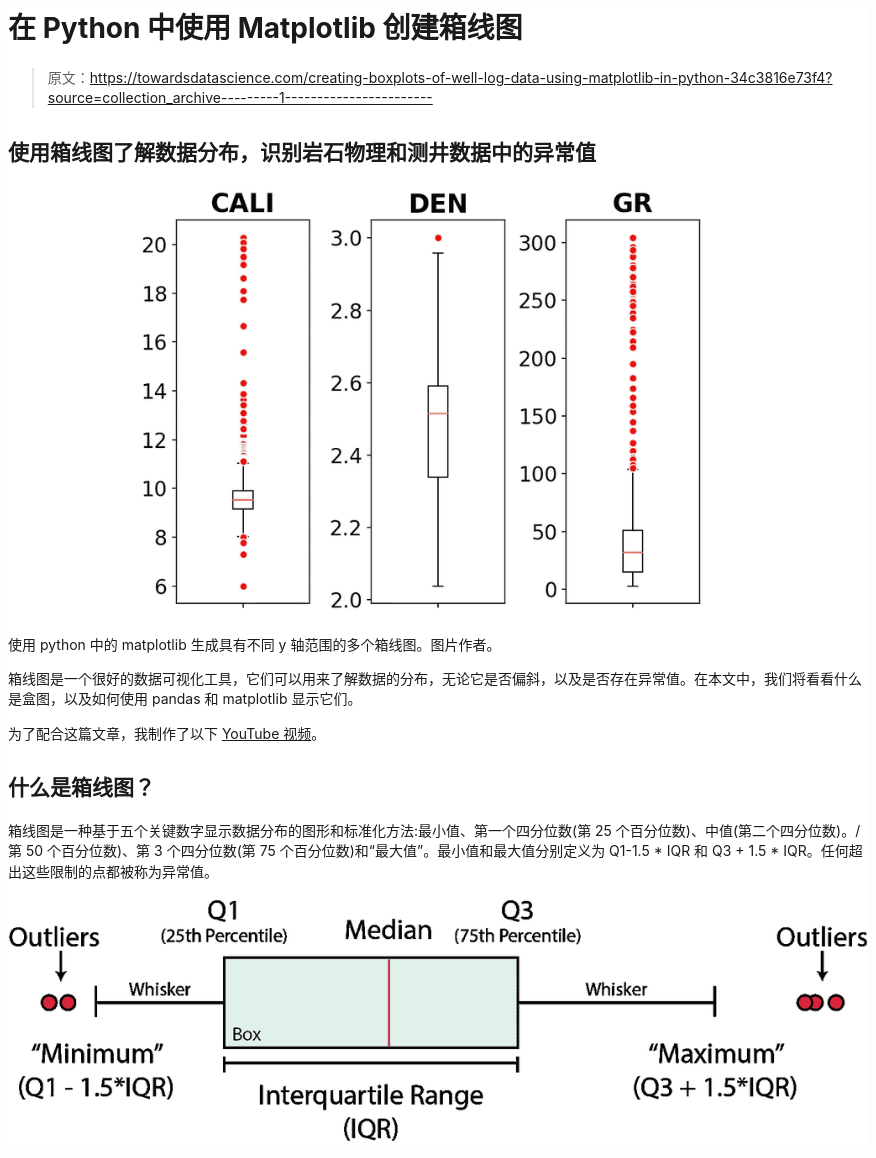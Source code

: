 # 在 Python 中使用 Matplotlib 创建箱线图

> 原文：<https://towardsdatascience.com/creating-boxplots-of-well-log-data-using-matplotlib-in-python-34c3816e73f4?source=collection_archive---------1----------------------->

## 使用箱线图了解数据分布，识别岩石物理和测井数据中的异常值

![](img/86d9a94f27b3e3c44f0b2b35b69fb152.png)

使用 python 中的 matplotlib 生成具有不同 y 轴范围的多个箱线图。图片作者。

箱线图是一个很好的数据可视化工具，它们可以用来了解数据的分布，无论它是否偏斜，以及是否存在异常值。在本文中，我们将看看什么是盒图，以及如何使用 pandas 和 matplotlib 显示它们。

为了配合这篇文章，我制作了以下 [YouTube 视频](https://youtu.be/IpMhMUcmLJw)。

## 什么是箱线图？

箱线图是一种基于五个关键数字显示数据分布的图形和标准化方法:最小值、第一个四分位数(第 25 个百分位数)、中值(第二个四分位数)。/第 50 个百分位数)、第 3 个四分位数(第 75 个百分位数)和“最大值”。最小值和最大值分别定义为 Q1-1.5 * IQR 和 Q3 + 1.5 * IQR。任何超出这些限制的点都被称为异常值。

![](img/a8643866c5a21ff60cae2def009fd0a7.png)
